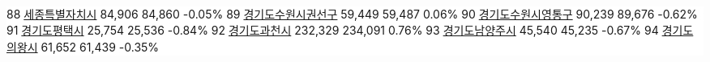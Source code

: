   <tr class="item">
    <td>88</td>
    <td><a href="/apt/세종특별자치시">세종특별자치시</a></td>
    <td>84,906</td>
    <td>84,860</td>
    <td>-0.05%</td>
  </tr>

  <tr class="item">
    <td>89</td>
    <td><a href="/apt/경기도수원시권선구">경기도수원시권선구</a></td>
    <td>59,449</td>
    <td>59,487</td>
    <td>0.06%</td>
  </tr>

  <tr class="item">
    <td>90</td>
    <td><a href="/apt/경기도수원시영통구">경기도수원시영통구</a></td>
    <td>90,239</td>
    <td>89,676</td>
    <td>-0.62%</td>
  </tr>

  <tr class="item">
    <td>91</td>
    <td><a href="/apt/경기도평택시">경기도평택시</a></td>
    <td>25,754</td>
    <td>25,536</td>
    <td>-0.84%</td>
  </tr>

  <tr class="item">
    <td>92</td>
    <td><a href="/apt/경기도과천시">경기도과천시</a></td>
    <td>232,329</td>
    <td>234,091</td>
    <td>0.76%</td>
  </tr>

  <tr class="item">
    <td>93</td>
    <td><a href="/apt/경기도남양주시">경기도남양주시</a></td>
    <td>45,540</td>
    <td>45,235</td>
    <td>-0.67%</td>
  </tr>

  <tr class="item">
    <td>94</td>
    <td><a href="/apt/경기도의왕시">경기도의왕시</a></td>
    <td>61,652</td>
    <td>61,439</td>
    <td>-0.35%</td>
  </tr>
